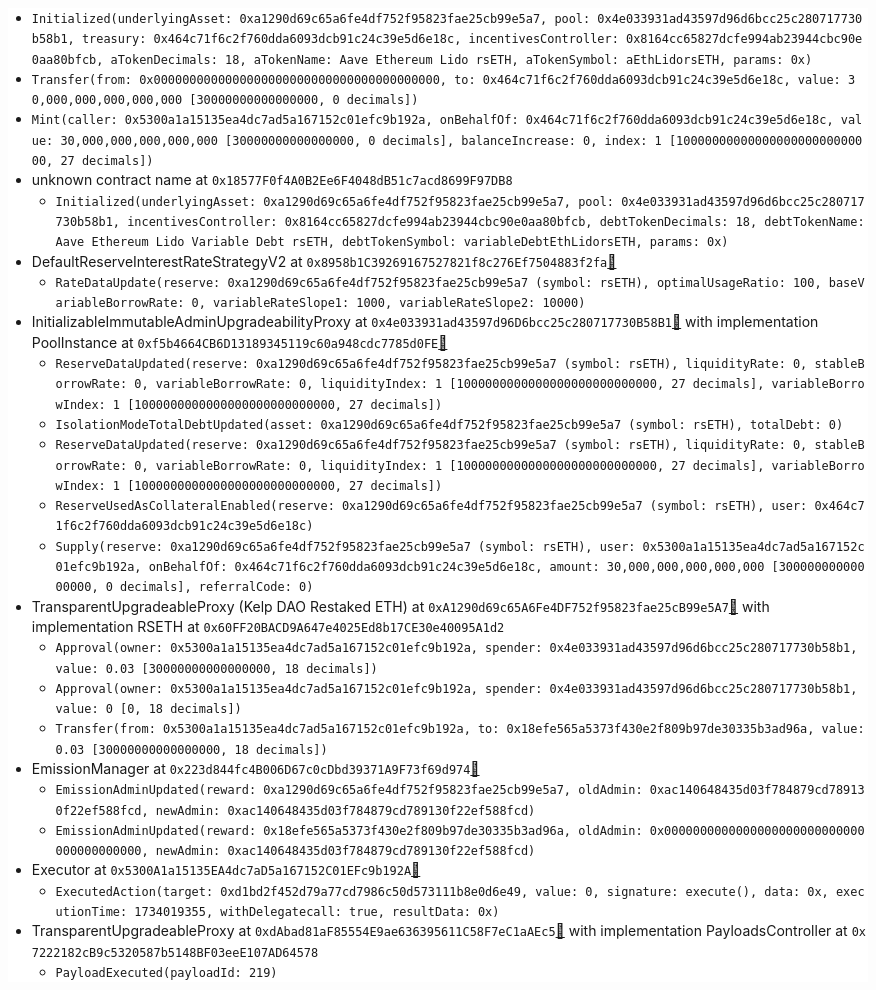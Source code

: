   - `Initialized(underlyingAsset: 0xa1290d69c65a6fe4df752f95823fae25cb99e5a7, pool: 0x4e033931ad43597d96d6bcc25c280717730b58b1, treasury: 0x464c71f6c2f760dda6093dcb91c24c39e5d6e18c, incentivesController: 0x8164cc65827dcfe994ab23944cbc90e0aa80bfcb, aTokenDecimals: 18, aTokenName: Aave Ethereum Lido rsETH, aTokenSymbol: aEthLidorsETH, params: 0x)`
  - `Transfer(from: 0x0000000000000000000000000000000000000000, to: 0x464c71f6c2f760dda6093dcb91c24c39e5d6e18c, value: 30,000,000,000,000,000 [30000000000000000, 0 decimals])`
  - `Mint(caller: 0x5300a1a15135ea4dc7ad5a167152c01efc9b192a, onBehalfOf: 0x464c71f6c2f760dda6093dcb91c24c39e5d6e18c, value: 30,000,000,000,000,000 [30000000000000000, 0 decimals], balanceIncrease: 0, index: 1 [1000000000000000000000000000, 27 decimals])`
- unknown contract name at `0x18577F0f4A0B2Ee6F4048dB51c7acd8699F97DB8`
  - `Initialized(underlyingAsset: 0xa1290d69c65a6fe4df752f95823fae25cb99e5a7, pool: 0x4e033931ad43597d96d6bcc25c280717730b58b1, incentivesController: 0x8164cc65827dcfe994ab23944cbc90e0aa80bfcb, debtTokenDecimals: 18, debtTokenName: Aave Ethereum Lido Variable Debt rsETH, debtTokenSymbol: variableDebtEthLidorsETH, params: 0x)`
- DefaultReserveInterestRateStrategyV2 at `0x8958b1C39269167527821f8c276Ef7504883f2fa`[:ghost:](https://github.com/bgd-labs/aave-address-book "AaveV3EthereumLido.ASSETS.wstETH.INTEREST_RATE_STRATEGY, AaveV3EthereumLido.ASSETS.WETH.INTEREST_RATE_STRATEGY, AaveV3EthereumLido.ASSETS.USDS.INTEREST_RATE_STRATEGY, AaveV3EthereumLido.ASSETS.USDC.INTEREST_RATE_STRATEGY, AaveV3EthereumLido.ASSETS.ezETH.INTEREST_RATE_STRATEGY, AaveV3EthereumLido.ASSETS.sUSDe.INTEREST_RATE_STRATEGY")
  - `RateDataUpdate(reserve: 0xa1290d69c65a6fe4df752f95823fae25cb99e5a7 (symbol: rsETH), optimalUsageRatio: 100, baseVariableBorrowRate: 0, variableRateSlope1: 1000, variableRateSlope2: 10000)`
- InitializableImmutableAdminUpgradeabilityProxy at `0x4e033931ad43597d96D6bcc25c280717730B58B1`[:ghost:](https://github.com/bgd-labs/aave-address-book "AaveV3EthereumLido.POOL") with implementation PoolInstance at `0xf5b4664CB6D13189345119c60a948cdc7785d0FE`[:ghost:](https://github.com/bgd-labs/aave-address-book "AaveV3EthereumLido.POOL_IMPL")
  - `ReserveDataUpdated(reserve: 0xa1290d69c65a6fe4df752f95823fae25cb99e5a7 (symbol: rsETH), liquidityRate: 0, stableBorrowRate: 0, variableBorrowRate: 0, liquidityIndex: 1 [1000000000000000000000000000, 27 decimals], variableBorrowIndex: 1 [1000000000000000000000000000, 27 decimals])`
  - `IsolationModeTotalDebtUpdated(asset: 0xa1290d69c65a6fe4df752f95823fae25cb99e5a7 (symbol: rsETH), totalDebt: 0)`
  - `ReserveDataUpdated(reserve: 0xa1290d69c65a6fe4df752f95823fae25cb99e5a7 (symbol: rsETH), liquidityRate: 0, stableBorrowRate: 0, variableBorrowRate: 0, liquidityIndex: 1 [1000000000000000000000000000, 27 decimals], variableBorrowIndex: 1 [1000000000000000000000000000, 27 decimals])`
  - `ReserveUsedAsCollateralEnabled(reserve: 0xa1290d69c65a6fe4df752f95823fae25cb99e5a7 (symbol: rsETH), user: 0x464c71f6c2f760dda6093dcb91c24c39e5d6e18c)`
  - `Supply(reserve: 0xa1290d69c65a6fe4df752f95823fae25cb99e5a7 (symbol: rsETH), user: 0x5300a1a15135ea4dc7ad5a167152c01efc9b192a, onBehalfOf: 0x464c71f6c2f760dda6093dcb91c24c39e5d6e18c, amount: 30,000,000,000,000,000 [30000000000000000, 0 decimals], referralCode: 0)`
- TransparentUpgradeableProxy (Kelp DAO Restaked ETH) at `0xA1290d69c65A6Fe4DF752f95823fae25cB99e5A7`[:ghost:](https://github.com/bgd-labs/aave-address-book "AaveV3Ethereum.ASSETS.rsETH.UNDERLYING") with implementation RSETH at `0x60FF20BACD9A647e4025Ed8b17CE30e40095A1d2`
  - `Approval(owner: 0x5300a1a15135ea4dc7ad5a167152c01efc9b192a, spender: 0x4e033931ad43597d96d6bcc25c280717730b58b1, value: 0.03 [30000000000000000, 18 decimals])`
  - `Approval(owner: 0x5300a1a15135ea4dc7ad5a167152c01efc9b192a, spender: 0x4e033931ad43597d96d6bcc25c280717730b58b1, value: 0 [0, 18 decimals])`
  - `Transfer(from: 0x5300a1a15135ea4dc7ad5a167152c01efc9b192a, to: 0x18efe565a5373f430e2f809b97de30335b3ad96a, value: 0.03 [30000000000000000, 18 decimals])`
- EmissionManager at `0x223d844fc4B006D67c0cDbd39371A9F73f69d974`[:ghost:](https://github.com/bgd-labs/aave-address-book "AaveV3Ethereum.EMISSION_MANAGER, AaveV3EthereumEtherFi.EMISSION_MANAGER, AaveV3EthereumLido.EMISSION_MANAGER")
  - `EmissionAdminUpdated(reward: 0xa1290d69c65a6fe4df752f95823fae25cb99e5a7, oldAdmin: 0xac140648435d03f784879cd789130f22ef588fcd, newAdmin: 0xac140648435d03f784879cd789130f22ef588fcd)`
  - `EmissionAdminUpdated(reward: 0x18efe565a5373f430e2f809b97de30335b3ad96a, oldAdmin: 0x0000000000000000000000000000000000000000, newAdmin: 0xac140648435d03f784879cd789130f22ef588fcd)`
- Executor at `0x5300A1a15135EA4dc7aD5a167152C01EFc9b192A`[:ghost:](https://github.com/bgd-labs/aave-address-book "AaveV2Ethereum.POOL_ADMIN, AaveV2EthereumAMM.POOL_ADMIN, AaveV3Ethereum.ACL_ADMIN, AaveV3EthereumEtherFi.ACL_ADMIN, AaveV3EthereumLido.ACL_ADMIN, GovernanceV3Ethereum.EXECUTOR_LVL_1")
  - `ExecutedAction(target: 0xd1bd2f452d79a77cd7986c50d573111b8e0d6e49, value: 0, signature: execute(), data: 0x, executionTime: 1734019355, withDelegatecall: true, resultData: 0x)`
- TransparentUpgradeableProxy at `0xdAbad81aF85554E9ae636395611C58F7eC1aAEc5`[:ghost:](https://github.com/bgd-labs/aave-address-book "GovernanceV3Ethereum.PAYLOADS_CONTROLLER") with implementation PayloadsController at `0x7222182cB9c5320587b5148BF03eeE107AD64578`
  - `PayloadExecuted(payloadId: 219)`
